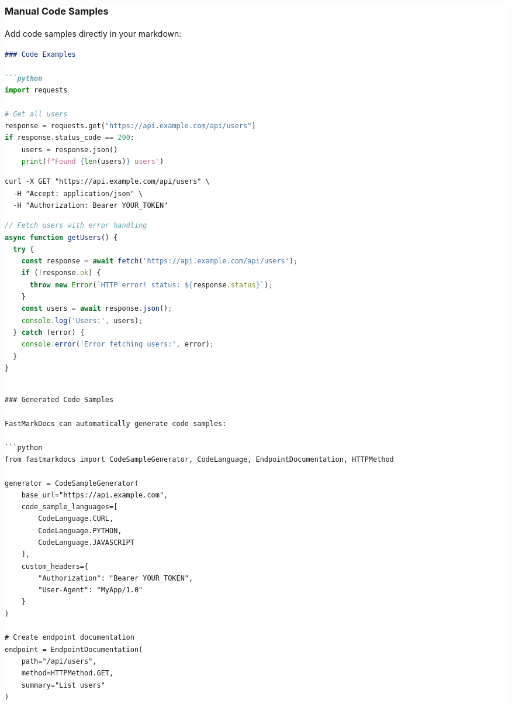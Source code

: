 ### Manual Code Samples

Add code samples directly in your markdown:

```markdown
### Code Examples

```python
import requests

# Get all users
response = requests.get("https://api.example.com/api/users")
if response.status_code == 200:
    users = response.json()
    print(f"Found {len(users)} users")
```

```curl
curl -X GET "https://api.example.com/api/users" \
  -H "Accept: application/json" \
  -H "Authorization: Bearer YOUR_TOKEN"
```

```javascript
// Fetch users with error handling
async function getUsers() {
  try {
    const response = await fetch('https://api.example.com/api/users');
    if (!response.ok) {
      throw new Error(`HTTP error! status: ${response.status}`);
    }
    const users = await response.json();
    console.log('Users:', users);
  } catch (error) {
    console.error('Error fetching users:', error);
  }
}
```
```

### Generated Code Samples

FastMarkDocs can automatically generate code samples:

```python
from fastmarkdocs import CodeSampleGenerator, CodeLanguage, EndpointDocumentation, HTTPMethod

generator = CodeSampleGenerator(
    base_url="https://api.example.com",
    code_sample_languages=[
        CodeLanguage.CURL,
        CodeLanguage.PYTHON,
        CodeLanguage.JAVASCRIPT
    ],
    custom_headers={
        "Authorization": "Bearer YOUR_TOKEN",
        "User-Agent": "MyApp/1.0"
    }
)

# Create endpoint documentation
endpoint = EndpointDocumentation(
    path="/api/users",
    method=HTTPMethod.GET,
    summary="List users"
)
```